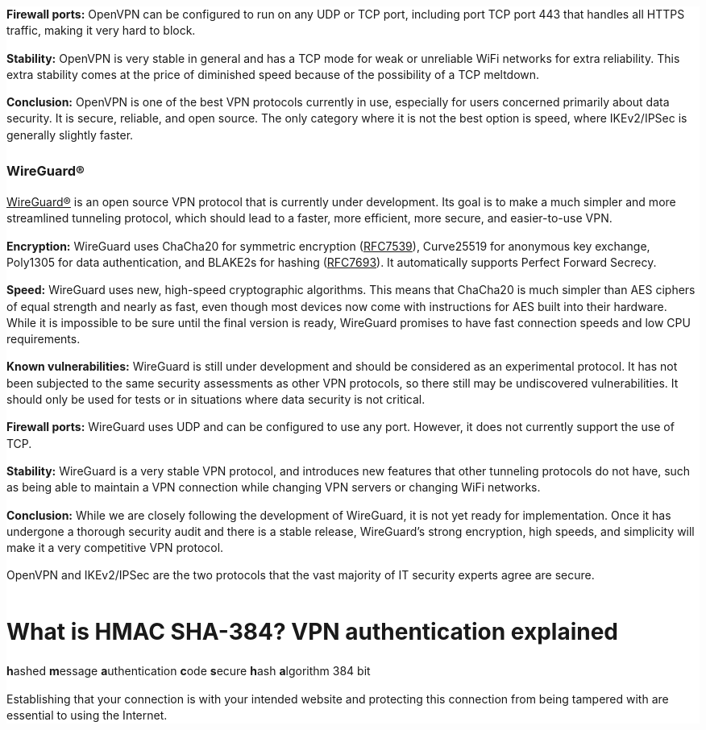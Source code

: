 **Firewall ports:** OpenVPN can be configured to run on any UDP or TCP port, including port TCP port 443 that handles all HTTPS  traffic, making it very hard to block. 

**Stability:** OpenVPN is very stable in general and has a  TCP mode for weak or unreliable WiFi networks for extra reliability.  This extra stability comes at the price of diminished speed because of  the possibility of a TCP meltdown.

**Conclusion:** OpenVPN is one of the best VPN protocols currently in use, especially for users concerned primarily about data  security. It is secure, reliable, and open source. The only category  where it is not the best option is speed, where IKEv2/IPSec is generally slightly faster.

### WireGuard®

[WireGuard®](https://www.wireguard.com/) is an open source VPN protocol that is currently under development. Its goal is to make a much simpler and more streamlined tunneling protocol, which should lead to a faster, more efficient, more secure, and  easier-to-use VPN.

**Encryption:** WireGuard uses ChaCha20 for symmetric encryption ([RFC7539](https://tools.ietf.org/html/rfc7539)), Curve25519 for anonymous key exchange, Poly1305 for data authentication, and BLAKE2s for hashing ([RFC7693](https://tools.ietf.org/html/rfc7693)). It automatically supports Perfect Forward Secrecy.

**Speed:** WireGuard uses new, high-speed cryptographic  algorithms. This means that ChaCha20 is much simpler than AES ciphers of equal strength and nearly as fast, even though most devices now come  with instructions for AES built into their hardware. While it is  impossible to be sure until the final version is ready, WireGuard  promises to have fast connection speeds and low CPU requirements. 

**Known vulnerabilities:** WireGuard is still under  development and should be considered as an experimental protocol. It has not been subjected to the same security assessments as other VPN  protocols, so there still may be undiscovered vulnerabilities. It should only be used for tests or in situations where data security is not  critical.

**Firewall ports:** WireGuard uses UDP and can be configured to use any port. However, it does not currently support the use of TCP.

**Stability:** WireGuard is a very stable VPN protocol,  and introduces new features that other tunneling protocols do not have,  such as being able to maintain a VPN connection while changing VPN  servers or changing WiFi networks. 

**Conclusion:** While we are closely following the  development of WireGuard, it is not yet ready for implementation. Once  it has undergone a thorough security audit and there is a stable  release, WireGuard’s strong encryption, high speeds, and simplicity will make it a very competitive VPN protocol. 

OpenVPN and IKEv2/IPSec are the two protocols that the vast majority of IT security experts agree are secure.



# What is HMAC SHA-384? VPN authentication explained

**h**ashed **m**essage **a**uthentication **c**ode **s**ecure **h**ash **a**lgorithm 384 bit

Establishing that your connection is with your intended website and  protecting this connection from being tampered with are essential to  using the Internet.
